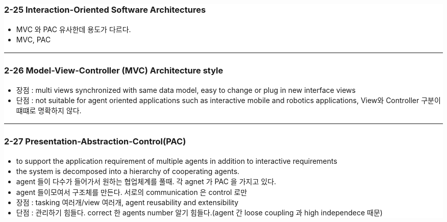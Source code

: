 ### 2-25 Interaction-Oriented Software Architectures
- MVC 와 PAC 유사한데 용도가 다르다.
- MVC, PAC
---
### 2-26 Model-View-Controller (MVC) Architecture style
- 장점 : multi views synchronized with same data model, easy to change or plug in new interface views
- 단점 : not suitable for agent oriented applications such as interactive mobile and robotics applications, View와 Controller 구분이 떄떄로 명확하지 않다.

---
### 2-27 Presentation-Abstraction-Control(PAC)
- to support the application requirement of multiple agents in addition to interactive requirements
- the system is decomposed into a hierarchy of cooperating agents.
- agent 들이 다수가 들어가서 원하는 협업체계를 풀때. 각 agnet 가 PAC 을 가지고 있다.
- agent 들이모여서 구조체를 만든다. 서로의 communication 은 control 로만
- 장점 : tasking 여러개/view 여러개, agent reusability and extensibility
- 단점 : 관리하기 힘들다. correct 한 agents number 알기 힘들다.(agent 간 loose coupling 과 high independece 때문)
